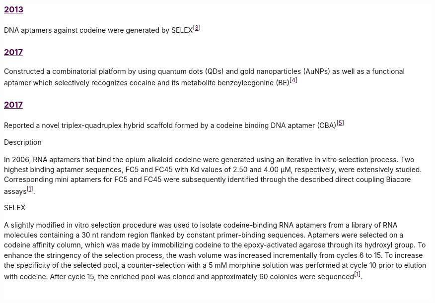  <div class="entry">
  <div class="title">
    <h3><a href="https://pubmed.ncbi.nlm.nih.gov/23830440/" target="_blank" style="color:#520049">2013</a></h3>
  </div>
  <div class="body">
    <p>DNA aptamers against codeine were generated by SELEX<sup>[<a href="#ref3" style="color:#520049">3</a>]</sup></p>
  </div>
 </div>
            
 <div class="entry">
  <div class="title">
    <h3><a href="https://pubmed.ncbi.nlm.nih.gov/27336666/" target="_blank" style="color:#520049">2017</a></h3>
  </div>
  <div class="body">
    <p>Constructed a combinatorial platform by using quantum dots (QDs) and gold nanoparticles (AuNPs) as well as a functional aptamer which selectively recognizes cocaine and its metabolite benzoylecgonine (BE)<sup>[<a href="#ref4" style="color:#520049">4</a>]</sup></p>
  </div>
 </div>
            
 <div class="entry">
  <div class="title">
    <h3><a href="https://pubmed.ncbi.nlm.nih.gov/29133961/" target="_blank" style="color:#520049">2017</a></h3>
  </div>
  <div class="body">
    <p>Reported a novel triplex-quadruplex hybrid scaffold formed by a codeine binding DNA aptamer (CBA)<sup>[<a href="#ref5" style="color:#520049">5</a>]</sup></p>
  </div>
 </div>
</div>



<p class="header_box" id="description">Description</p>
<p>In 2006, RNA aptamers that bind the opium alkaloid codeine were generated using an iterative in vitro selection process. Two highest binding aptamer sequences, FC5 and FC45 with Kd values of 2.50 and 4.00 μM, respectively, were extensively studied. Corresponding mini aptamers for FC5 and FC45 were subsequently identified through the described direct coupling Biacore assays<sup>[<a href="#ref1" style="color:#520049">1</a>]</sup>.<br></p>


<p class="header_box" id="SELEX">SELEX</p>
<p>A slightly modified in vitro selection procedure was used to isolate codeine-binding RNA aptamers from a library of RNA molecules containing a 30 nt random region flanked by constant primer-binding sequences. Aptamers were selected on a codeine affinity column, which was made by immobilizing codeine to the epoxy-activated agarose through its hydroxyl group. To enhance the stringency of the selection process, the wash volume was increased incrementally from cycles 6 to 15. To increase the specificity of the selected pool, a counter-selection with a 5 mM morphine solution was performed at cycle 10 prior to elution with codeine. After cycle 15, the enriched pool was cloned and approximately 60 colonies were sequenced<sup>[<a href="#ref1" style="color:#520049">1</a>]</sup>.<p>
<br>
